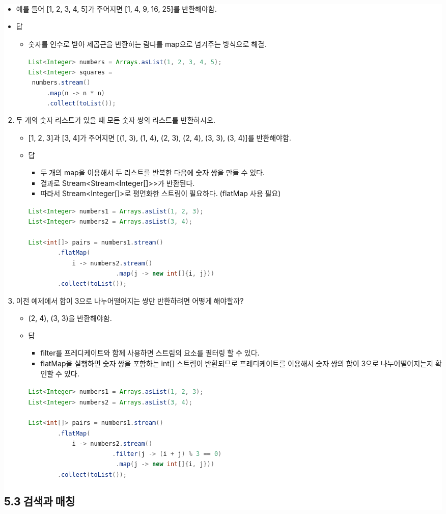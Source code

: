    * 예를 들어 [1, 2, 3, 4, 5]가 주어지면 [1, 4, 9, 16, 25]를 반환해야함.

   * 답

     * 숫자를 인수로 받아 제곱근을 반환하는 람다를 map으로 넘겨주는 방식으로 해결.

       ```java
       List<Integer> numbers = Arrays.asList(1, 2, 3, 4, 5);
       List<Integer> squares = 
       	numbers.stream()
       		.map(n -> n * n)
       		.collect(toList());
       ```

2. 두 개의 숫자 리스트가 있을 때 모든 숫자 쌍의 리스트를 반환하시오.

   * [1, 2, 3]과 [3, 4]가 주어지면 [(1, 3), (1, 4), (2, 3), (2, 4), (3, 3), (3, 4)]를 반환해야함.

   * 답

     * 두 개의 map을 이용해서 두 리스트를 반복한 다음에 숫자 쌍을 만들 수 있다.
     * 결과로 Stream<Stream<Integer[]>>가 반환된다.
     * 따라서 Stream<Integer[]>로 평면화한 스트림이 필요하다. (flatMap 사용 필요)

     ```java
     List<Integer> numbers1 = Arrays.asList(1, 2, 3);
     List<Integer> numbers2 = Arrays.asList(3, 4);

     List<int[]> pairs = numbers1.stream()
             .flatMap(
                 i -> numbers2.stream()
                             .map(j -> new int[]{i, j}))
             .collect(toList());
     ```

3. 이전 예제에서 합이 3으로 나누어떨어지는 쌍만 반환하려면 어떻게 해야할까?

   * (2, 4), (3, 3)을 반환해야함.

   * 답

     * filter를 프레디케이트와 함께 사용하면 스트림의 요소를 필터링 할 수 있다.
     * flatMap을 실행하면 숫자 쌍을 포함하는 int[] 스트림이 반환되므로 프레디케이트를 이용해서 숫자 쌍의 합이 3으로 나누어떨어지는지 확인할 수 있다.

     ```java
     List<Integer> numbers1 = Arrays.asList(1, 2, 3);
     List<Integer> numbers2 = Arrays.asList(3, 4);

     List<int[]> pairs = numbers1.stream()
             .flatMap(
                 i -> numbers2.stream()
                 			.filter(j -> (i + j) % 3 == 0)
                             .map(j -> new int[]{i, j}))
             .collect(toList());
     ```



## 5.3 검색과 매칭
